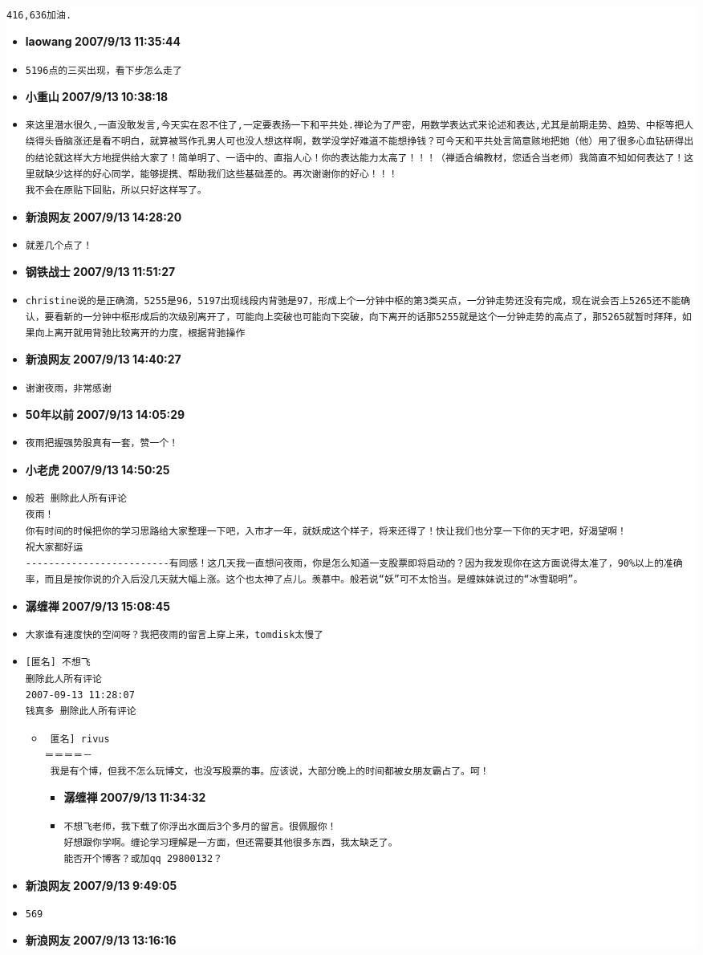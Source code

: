   ```
  416,636加油.
  ```
- **laowang 2007/9/13 11:35:44**
- ```
  5196点的三买出现，看下步怎么走了
  ```
- **小重山 2007/9/13 10:38:18**
- ```
  来这里潜水很久,一直没敢发言,今天实在忍不住了,一定要表扬一下和平共处.禅论为了严密，用数学表达式来论述和表达,尤其是前期走势、趋势、中枢等把人绕得头昏脑涨还是看不明白，就算被骂作孔男人可也没人想这样啊，数学没学好难道不能想挣钱？可今天和平共处言简意赅地把她（他）用了很多心血钻研得出的结论就这样大方地提供给大家了！简单明了、一语中的、直指人心！你的表达能力太高了！！！（禅适合编教材，您适合当老师）我简直不知如何表达了！这里就缺少这样的好心同学，能够提携、帮助我们这些基础差的。再次谢谢你的好心！！！
  我不会在原贴下回贴，所以只好这样写了。
  ```
- **新浪网友 2007/9/13 14:28:20**
- ```
  就差几个点了！
  ```
- **钢铁战士 2007/9/13 11:51:27**
- ```
  christine说的是正确滴，5255是96，5197出现线段内背驰是97，形成上个一分钟中枢的第3类买点，一分钟走势还没有完成，现在说会否上5265还不能确认，要看新的一分钟中枢形成后的次级别离开了，可能向上突破也可能向下突破，向下离开的话那5255就是这个一分钟走势的高点了，那5265就暂时拜拜，如果向上离开就用背驰比较离开的力度，根据背驰操作
  ```
- **新浪网友 2007/9/13 14:40:27**
- ```
  谢谢夜雨，非常感谢
  ```
- **50年以前 2007/9/13 14:05:29**
- ```
  夜雨把握强势股真有一套，赞一个！
  ```
- **小老虎 2007/9/13 14:50:25**
- ```
  般若 删除此人所有评论 
  夜雨！
  你有时间的时候把你的学习思路给大家整理一下吧，入市才一年，就妖成这个样子，将来还得了！快让我们也分享一下你的天才吧，好渴望啊！
  祝大家都好运
  -------------------------有同感！这几天我一直想问夜雨，你是怎么知道一支股票即将启动的？因为我发现你在这方面说得太准了，90%以上的准确率，而且是按你说的介入后没几天就大幅上涨。这个也太神了点儿。羡慕中。般若说“妖”可不太恰当。是缠妹妹说过的“冰雪聪明”。
  ```
- **潺缠禅 2007/9/13 15:08:45**
- ```
  大家谁有速度快的空间呀？我把夜雨的留言上穿上来，tomdisk太慢了
  ```
- ```
  [匿名] 不想飞
  删除此人所有评论
  2007-09-13 11:28:07
  钱真多 删除此人所有评论
  ```
   - ```
      匿名] rivus
     ＝＝＝＝－
      我是有个博，但我不怎么玩博文，也没写股票的事。应该说，大部分晚上的时间都被女朋友霸占了。呵！
     ```
      - **潺缠禅 2007/9/13 11:34:32**
      - ```
        不想飞老师，我下载了你浮出水面后3个多月的留言。很佩服你！
        好想跟你学啊。缠论学习理解是一方面，但还需要其他很多东西，我太缺乏了。
        能否开个博客？或加qq 29800132？
        ```
- **新浪网友 2007/9/13 9:49:05**
- ```
  569
  ```
- **新浪网友 2007/9/13 13:16:16**